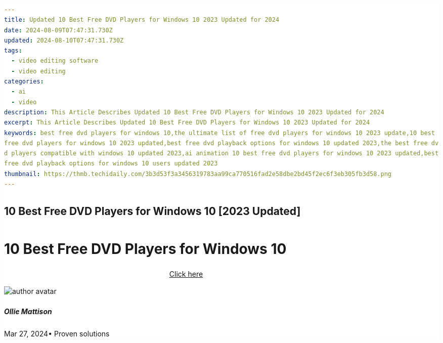 ```yaml
---
title: Updated 10 Best Free DVD Players for Windows 10 2023 Updated for 2024
date: 2024-08-09T07:47:31.730Z
updated: 2024-08-10T07:47:31.730Z
tags: 
  - video editing software
  - video editing
categories: 
  - ai
  - video
description: This Article Describes Updated 10 Best Free DVD Players for Windows 10 2023 Updated for 2024
excerpt: This Article Describes Updated 10 Best Free DVD Players for Windows 10 2023 Updated for 2024
keywords: best free dvd players for windows 10,the ultimate list of free dvd players for windows 10 2023 update,10 best free dvd players for windows 10 2023 updated,best free dvd playback options for windows 10 updated 2023,the best free dvd players compatible with windows 10 updated 2023,ai animation 10 best free dvd players for windows 10 2023 updated,best free dvd playback options for windows 10 users updated 2023
thumbnail: https://thmb.techidaily.com/3b3d53f3a3456319783aa99ca770516fad2e58dbe2bd45f2ec6f3eb305fb3d58.png
---
```


## 10 Best Free DVD Players for Windows 10 [2023 Updated]

# 10 Best Free DVD Players for Windows 10


<span id="1993650">
					<video width="720" height="300" style="cursor:pointer"
           poster="//a.impactradius-go.com/display-clicktoplayimage/1993650.jpeg"
           onclick="if(!this.playClicked){this.play();this.setAttribute('controls',true);this.playClicked=true;}">
	   <source src="//a.impactradius-go.com/display-ad/22993-1993650">
	   <img src="//a.impactradius-go.com/display-clicktoplayimage/1993650.jpeg" style="border: none; height: 100%; width: 100%; object-fit: contain">
	</video>
	<div style="width:720px;text-align:center"><a href="javascript:window.open(decodeURIComponent('https%3A%2F%2Fhomestyler.sjv.io%2Fc%2F5597632%2F1993650%2F22993'), '_blank');void(0);">Click here</a></div>
</span>
<img height="0" width="0" src="https://imp.pxf.io/i/5597632/1993650/22993" style="position:absolute;visibility:hidden;" border="0" />

![author avatar](https://images.wondershare.com/filmora/article-images/ollie-mattison.jpg)

##### Ollie Mattison

 Mar 27, 2024• Proven solutions
